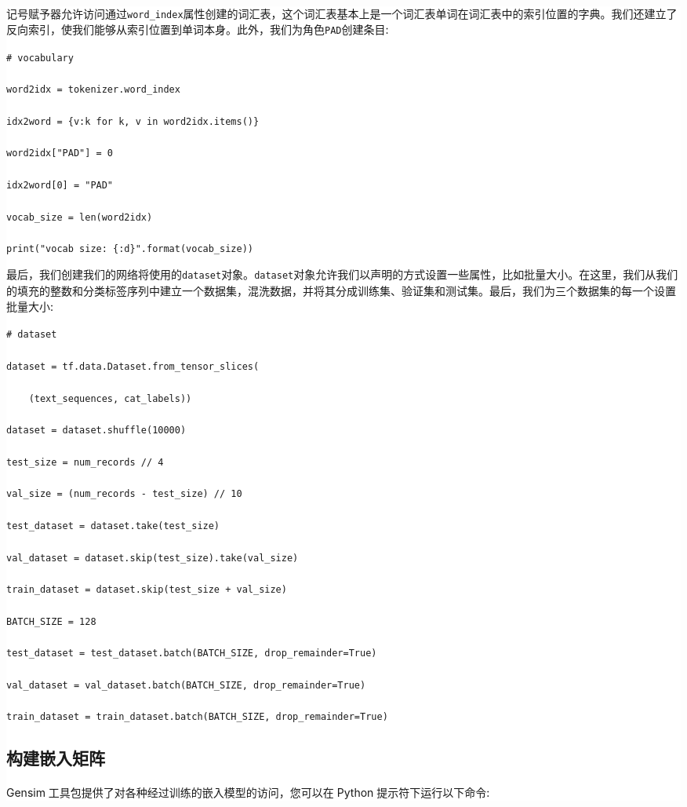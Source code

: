 记号赋予器允许访问通过`word_index`属性创建的词汇表，这个词汇表基本上是一个词汇表单词在词汇表中的索引位置的字典。我们还建立了反向索引，使我们能够从索引位置到单词本身。此外，我们为角色`PAD`创建条目:

```
# vocabulary

word2idx = tokenizer.word_index

idx2word = {v:k for k, v in word2idx.items()}

word2idx["PAD"] = 0

idx2word[0] = "PAD"

vocab_size = len(word2idx)

print("vocab size: {:d}".format(vocab_size)) 
```

最后，我们创建我们的网络将使用的`dataset`对象。`dataset`对象允许我们以声明的方式设置一些属性，比如批量大小。在这里，我们从我们的填充的整数和分类标签序列中建立一个数据集，混洗数据，并将其分成训练集、验证集和测试集。最后，我们为三个数据集的每一个设置批量大小:

```
# dataset

dataset = tf.data.Dataset.from_tensor_slices(

    (text_sequences, cat_labels))

dataset = dataset.shuffle(10000)

test_size = num_records // 4

val_size = (num_records - test_size) // 10

test_dataset = dataset.take(test_size)

val_dataset = dataset.skip(test_size).take(val_size)

train_dataset = dataset.skip(test_size + val_size)

BATCH_SIZE = 128

test_dataset = test_dataset.batch(BATCH_SIZE, drop_remainder=True)

val_dataset = val_dataset.batch(BATCH_SIZE, drop_remainder=True)

train_dataset = train_dataset.batch(BATCH_SIZE, drop_remainder=True) 
```

## 构建嵌入矩阵

Gensim 工具包提供了对各种经过训练的嵌入模型的访问，您可以在 Python 提示符下运行以下命令:
